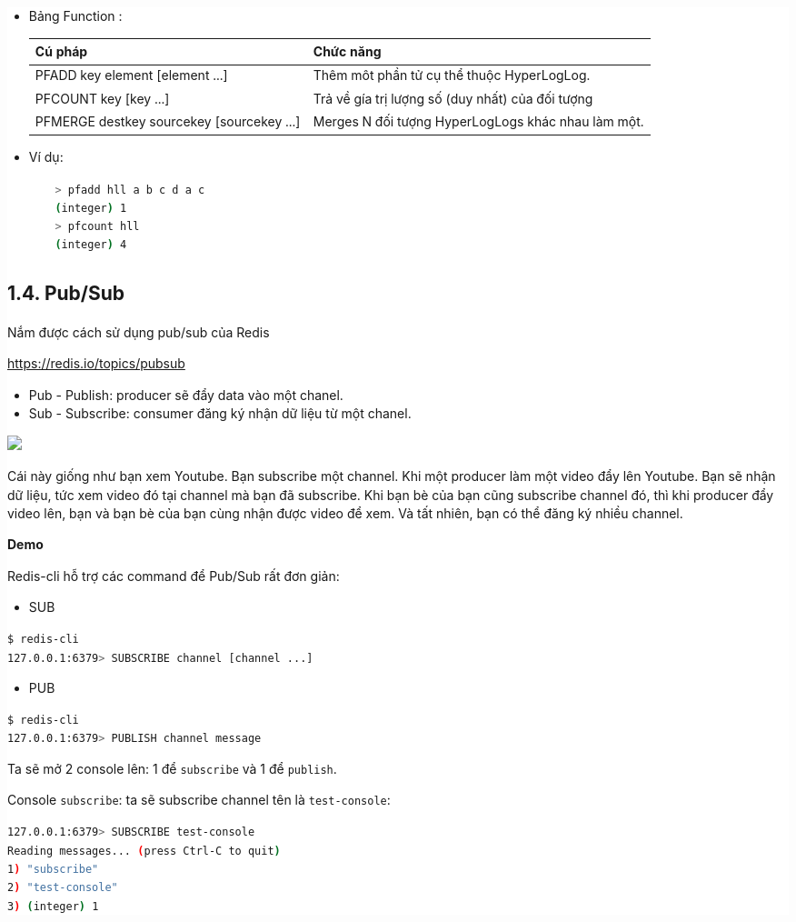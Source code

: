 - Bảng Function :

    Cú pháp	| Chức năng
    ---| ---
    PFADD key element [element ...]	 | Thêm môt phần tử cụ thể thuộc HyperLogLog.
    PFCOUNT key [key ...]  | Trả về gía trị lượng số (duy nhất) của đối tượng
    PFMERGE destkey sourcekey [sourcekey ...] | Merges N đối tượng HyperLogLogs khác nhau làm một.
- Ví dụ:

    ```bash
        > pfadd hll a b c d a c
        (integer) 1
        > pfcount hll
        (integer) 4
    ```

## 1.4. Pub/Sub

Nắm được cách sử dụng pub/sub của Redis

https://redis.io/topics/pubsub

-   Pub - Publish: producer sẽ đẩy data vào một chanel.
-   Sub - Subscribe: consumer đăng ký nhận dữ liệu từ một chanel.

![](https://images.viblo.asia/c5051c43-10af-41ad-825e-b149a73f36c6.png)

Cái này giống như bạn xem Youtube. Bạn subscribe một channel. Khi một producer làm một video đẩy lên Youtube. Bạn sẽ nhận dữ liệu, tức xem video đó tại channel mà bạn đã subscribe. Khi bạn bè của bạn cũng subscribe channel đó, thì khi producer đẩy video lên, bạn và bạn bè của bạn cùng nhận được video để xem. Và tất nhiên, bạn có thể đăng ký nhiều channel.

**Demo**

Redis-cli hỗ trợ các command để Pub/Sub rất đơn giản:


-   SUB
```sh
$ redis-cli
127.0.0.1:6379> SUBSCRIBE channel [channel ...]
```

-   PUB
```sh
$ redis-cli                                                                                    
127.0.0.1:6379> PUBLISH channel message
```

Ta sẽ mở 2 console lên: 1 để `subscribe` và 1 để `publish`.

Console `subscribe`: ta sẽ subscribe channel tên là `test-console`:

```sh
127.0.0.1:6379> SUBSCRIBE test-console
Reading messages... (press Ctrl-C to quit)
1) "subscribe"
2) "test-console"
3) (integer) 1
```
